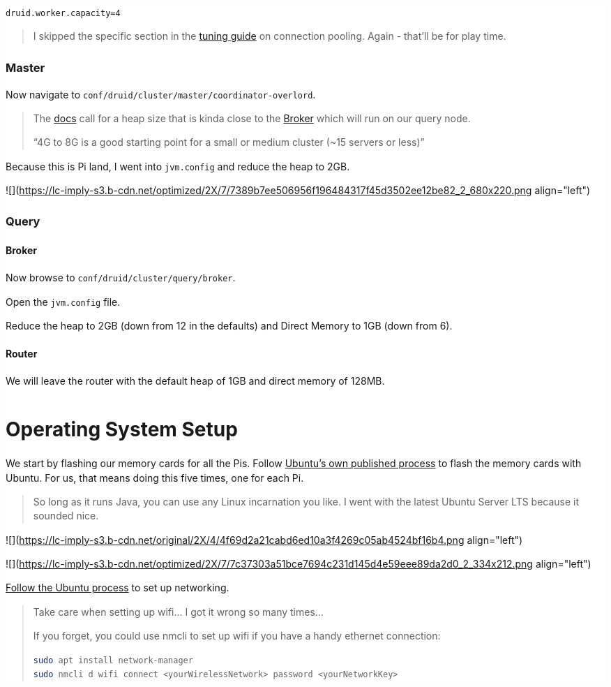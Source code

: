 `druid.worker.capacity=4`

> I skipped the specific section in the [tuning guide](http://druid.apache.org/docs/latest/operations/basic-cluster-tuning.html#connection-pool-guidelines) on connection pooling. Again - that’ll be for play time.

### Master

Now navigate to `conf/druid/cluster/master/coordinator-overlord`.

> The [docs](http://druid.apache.org/docs/latest/operations/basic-cluster-tuning.html#coordinator) call for a heap size that is kinda close to the [Broker](http://druid.apache.org/docs/latest/operations/basic-cluster-tuning.html#broker) which will run on our query node.
> 
> “4G to 8G is a good starting point for a small or medium cluster (~15 servers or less)”

Because this is Pi land, I went into `jvm.config` and reduce the heap to 2GB.

![](https://lc-imply-s3.b-cdn.net/optimized/2X/7/7389b7ee506956f196484317f45d3502ee12be82_2_680x220.png align="left")

### Query

#### Broker

Now browse to `conf/druid/cluster/query/broker`.

Open the `jvm.config` file.

Reduce the heap to 2GB (down from 12 in the defaults) and Direct Memory to 1GB (down from 6).

#### Router

We will leave the router with the default heap of 1GB and direct memory of 128MB.

# Operating System Setup

We start by flashing our memory cards for all the Pis. Follow [Ubuntu’s own published process](https://ubuntu.com/tutorials/how-to-install-ubuntu-on-your-raspberry-pi#1-overview) to flash the memory cards with Ubuntu. For us, that means doing this five times, one for each Pi.

> So long as it runs Java, you can use any Linux incarnation you like. I went with the latest Ubuntu Server LTS because it sounded nice.

![](https://lc-imply-s3.b-cdn.net/original/2X/4/4f69d2a21cabd6ed10a3f4269c05ab4524bf16b4.png align="left")

![](https://lc-imply-s3.b-cdn.net/optimized/2X/7/7c37303a51bce7694c231d145d4e59eee89da2d0_2_334x212.png align="left")

[Follow the Ubuntu process](https://ubuntu.com/tutorials/how-to-install-ubuntu-on-your-raspberry-pi#3-wifi-or-ethernet) to set up networking.

> Take care when setting up wifi… I got it wrong so many times…
> 
> If you forget, you could use nmcli to set up wifi if you have a handy ethernet connection:
> 
> ```bash
> sudo apt install network-manager
> sudo nmcli d wifi connect <yourWirelessNetwork> password <yourNetworkKey>
> ```
